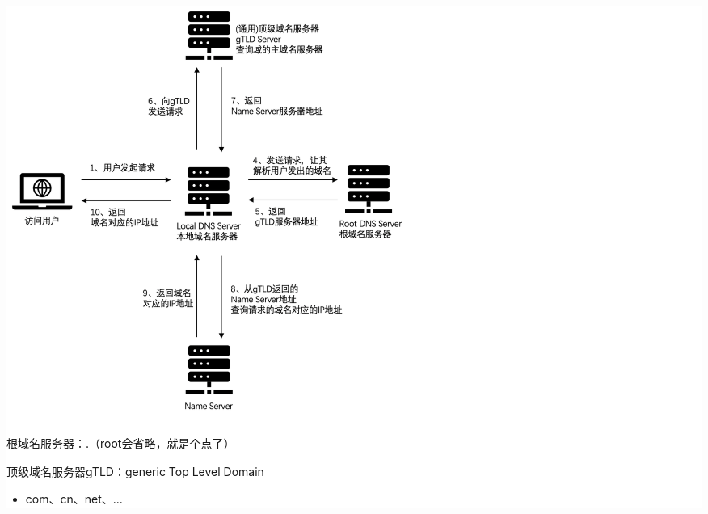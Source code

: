 <img src="img/DNS步骤.png" alt="iShot2022-04-06_09.42.36" style="zoom:50%;" />

根域名服务器：.（root会省略，就是个点了）

顶级域名服务器gTLD：generic Top Level Domain

- com、cn、net、...
